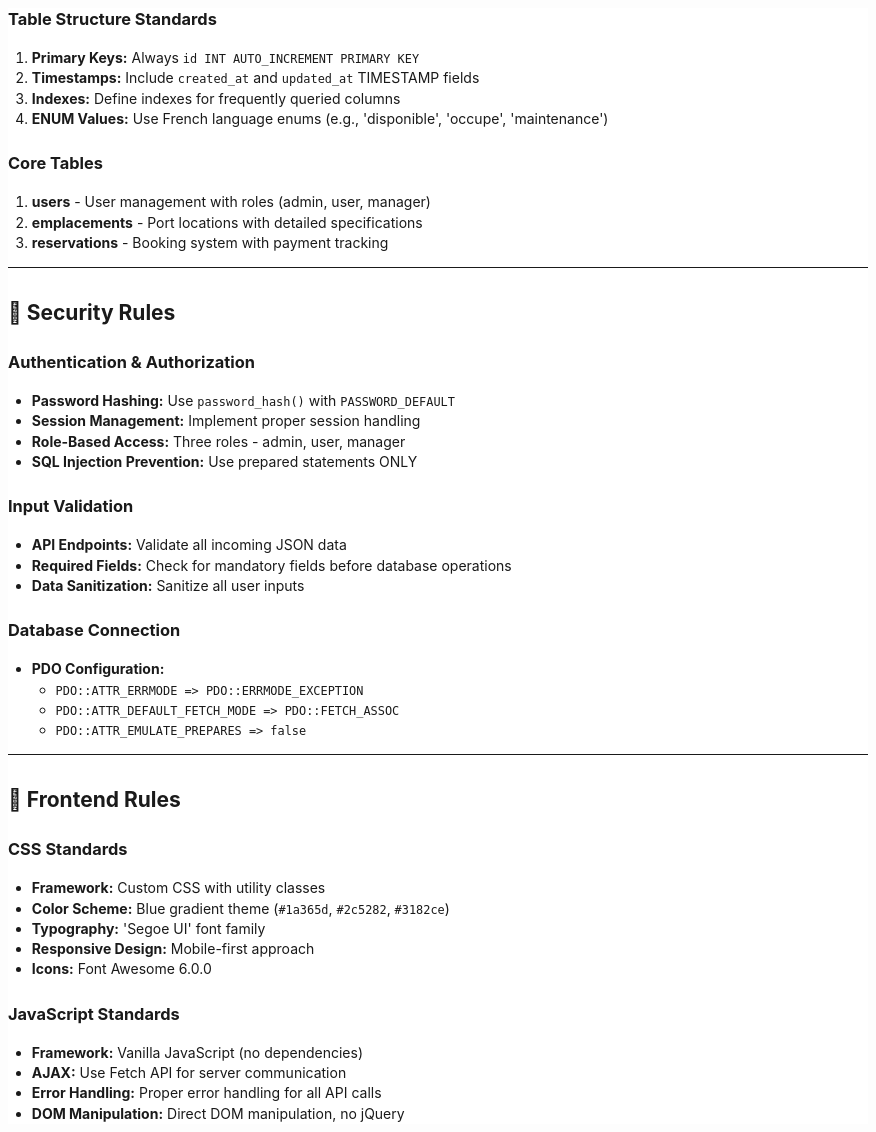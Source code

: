 ### Table Structure Standards
1. **Primary Keys:** Always `id INT AUTO_INCREMENT PRIMARY KEY`
2. **Timestamps:** Include `created_at` and `updated_at` TIMESTAMP fields
3. **Indexes:** Define indexes for frequently queried columns
4. **ENUM Values:** Use French language enums (e.g., 'disponible', 'occupe', 'maintenance')

### Core Tables
1. **users** - User management with roles (admin, user, manager)
2. **emplacements** - Port locations with detailed specifications
3. **reservations** - Booking system with payment tracking

---

## 🔐 Security Rules

### Authentication & Authorization
- **Password Hashing:** Use `password_hash()` with `PASSWORD_DEFAULT`
- **Session Management:** Implement proper session handling
- **Role-Based Access:** Three roles - admin, user, manager
- **SQL Injection Prevention:** Use prepared statements ONLY

### Input Validation
- **API Endpoints:** Validate all incoming JSON data
- **Required Fields:** Check for mandatory fields before database operations
- **Data Sanitization:** Sanitize all user inputs

### Database Connection
- **PDO Configuration:** 
  - `PDO::ATTR_ERRMODE => PDO::ERRMODE_EXCEPTION`
  - `PDO::ATTR_DEFAULT_FETCH_MODE => PDO::FETCH_ASSOC`
  - `PDO::ATTR_EMULATE_PREPARES => false`

---

## 🎨 Frontend Rules

### CSS Standards
- **Framework:** Custom CSS with utility classes
- **Color Scheme:** Blue gradient theme (`#1a365d`, `#2c5282`, `#3182ce`)
- **Typography:** 'Segoe UI' font family
- **Responsive Design:** Mobile-first approach
- **Icons:** Font Awesome 6.0.0

### JavaScript Standards
- **Framework:** Vanilla JavaScript (no dependencies)
- **AJAX:** Use Fetch API for server communication
- **Error Handling:** Proper error handling for all API calls
- **DOM Manipulation:** Direct DOM manipulation, no jQuery
